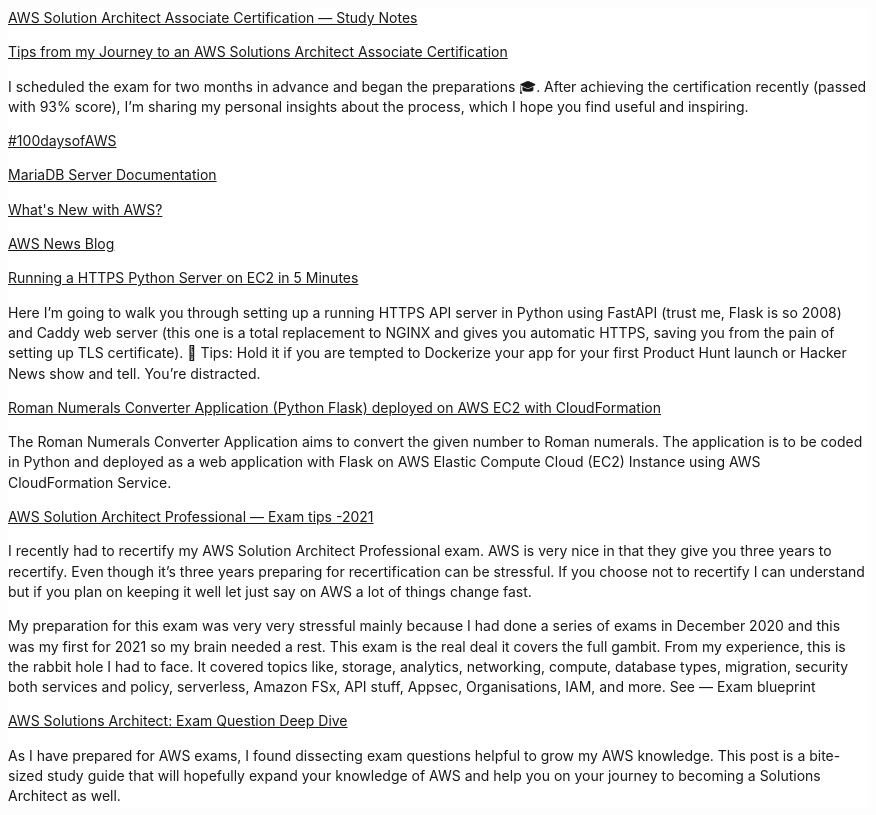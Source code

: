 [AWS Solution Architect Associate Certification — Study Notes](https://towardsaws.com/aws-solution-architect-associate-certification-study-notes-c32f50503f8a)


[Tips from my Journey to an AWS Solutions Architect Associate Certification](https://medium.com/@lior.k.sh/tips-from-my-journey-for-aws-solutions-architect-associate-certification-8f4eb8344a98)

I scheduled the exam for two months in advance and began the preparations 🎓. After achieving the certification recently (passed with 93% score), I’m sharing my personal insights about the process, which I hope you find useful and inspiring.

[#100daysofAWS](https://towardsaws.com/100daysofaws-day-1-ec2-346c40430fae)

[MariaDB Server Documentation](https://mariadb.com/kb/en/documentation/)

[What's New with AWS?](https://aws.amazon.com/new)

[AWS News Blog](https://aws.amazon.com/blogs/aws/)

[Running a HTTPS Python Server on EC2 in 5 Minutes](https://pancy.medium.com/running-a-https-python-server-on-ec2-in-5-minutes-6c1f0444a0cf)

Here I’m going to walk you through setting up a running HTTPS API server in Python using FastAPI (trust me, Flask is so 2008) and Caddy web server (this one is a total replacement to NGINX and gives you automatic HTTPS, saving you from the pain of setting up TLS certificate).
🤷 Tips: Hold it if you are tempted to Dockerize your app for your first Product Hunt launch or Hacker News show and tell. You’re distracted.


[Roman Numerals Converter Application (Python Flask) deployed on AWS EC2 with CloudFormation](https://faun.pub/roman-numerals-converter-application-python-flask-deployed-on-aws-ec2-with-cloudformation-e473e5aeb054)

The Roman Numerals Converter Application aims to convert the given number to Roman numerals. The application is to be coded in Python and deployed as a web application with Flask on AWS Elastic Compute Cloud (EC2) Instance using AWS CloudFormation Service.

[AWS Solution Architect Professional — Exam tips -2021](https://medium.com/startcloudnow/aws-solution-architect-professional-exam-tips-2021-9dee760f20ec)

I recently had to recertify my AWS Solution Architect Professional exam. AWS is very nice in that they give you three years to recertify. Even though it’s three years preparing for recertification can be stressful. If you choose not to recertify I can understand but if you plan on keeping it well let just say on AWS a lot of things change fast.

My preparation for this exam was very very stressful mainly because I had done a series of exams in December 2020 and this was my first for 2021 so my brain needed a rest. This exam is the real deal it covers the full gambit. From my experience, this is the rabbit hole I had to face. It covered topics like, storage, analytics, networking, compute, database types, migration, security both services and policy, serverless, Amazon FSx, API stuff, Appsec, Organisations, IAM, and more. See — Exam blueprint

[AWS Solutions Architect: Exam Question Deep Dive](https://codeburst.io/aws-solutions-architect-exam-question-deep-dive-d9ea49479a11)

As I have prepared for AWS exams, I found dissecting exam questions helpful to grow my AWS knowledge. This post is a bite-sized study guide that will hopefully expand your knowledge of AWS and help you on your journey to becoming a Solutions Architect as well.
